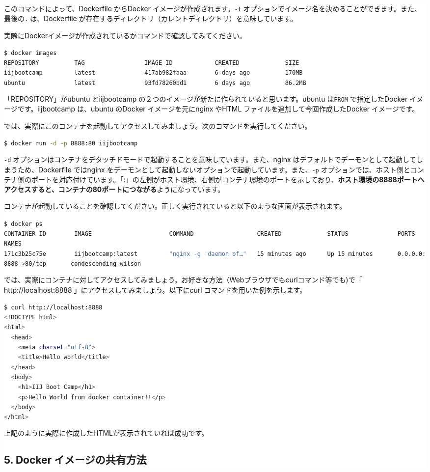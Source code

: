 このコマンドによって、Dockerfile からDocker イメージが作成されます。`-t` オプションでイメージ名を決めることができます。また、最後の`.` は、Dockerfile が存在するディレクトリ（カレントディレクトリ）を意味しています。  

実際にDockerイメージが作成されているかコマンドで確認してみてください。

```bash
$ docker images
REPOSITORY          TAG                 IMAGE ID            CREATED             SIZE
iijbootcamp         latest              417ab982faaa        6 days ago          170MB
ubuntu              latest              93fd78260bd1        6 days ago          86.2MB
```

「REPOSITORY」がubuntu とiijbootcamp の２つのイメージが新たに作られていると思います。ubuntu は`FROM` で指定したDocker イメージです。iijbootcamp は、ubuntu のDocker イメージを元にnginx やHTML ファイルを追加して今回作成したDocker イメージです。  

では、実際にこのコンテナを起動してアクセスしてみましょう。次のコマンドを実行してください。

```bash
$ docker run -d -p 8888:80 iijbootcamp
```

`-d` オプションはコンテナをデタッチドモードで起動することを意味しています。また、nginx はデフォルトでデーモンとして起動してしまうため、Dockerfile ではnginx をデーモンとして起動しないオプションで起動しています。また、`-p` オプションでは、ホスト側とコンテナ側のポートを対応付けています。「:」の左側がホスト環境、右側がコンテナ環境のポートを示しており、**ホスト環境の8888ポートへアクセスすると、コンテナの80ポートにつながる**ようになっています。  

コンテナが起動していることを確認してください。正しく実行されていると以下のような画面が表示されます。

```bash
$ docker ps
CONTAINER ID        IMAGE                      COMMAND                  CREATED             STATUS              PORTS                      NAMES
171c3b25c75e        iijbootcamp:latest         "nginx -g 'daemon of…"   15 minutes ago      Up 15 minutes       0.0.0.0:8888->80/tcp       condescending_wilson
```

では、実際にコンテナに対してアクセスしてみましょう。お好きな方法（Webブラウザでもcurlコマンド等でも)で「 http://localhost:8888 」にアクセスしてみましょう。以下にcurl コマンドを用いた例を示します。

```bash
$ curl http://localhost:8888
<!DOCTYPE html>
<html>
  <head>
    <meta charset="utf-8">
    <title>Hello world</title>
  </head>
  <body>
    <h1>IIJ Boot Camp</h1>
    <p>Hello World from docker container!!</p>
  </body>
</html>
```

上記のように実際に作成したHTMLが表示されていれば成功です。

## 5. Docker イメージの共有方法
